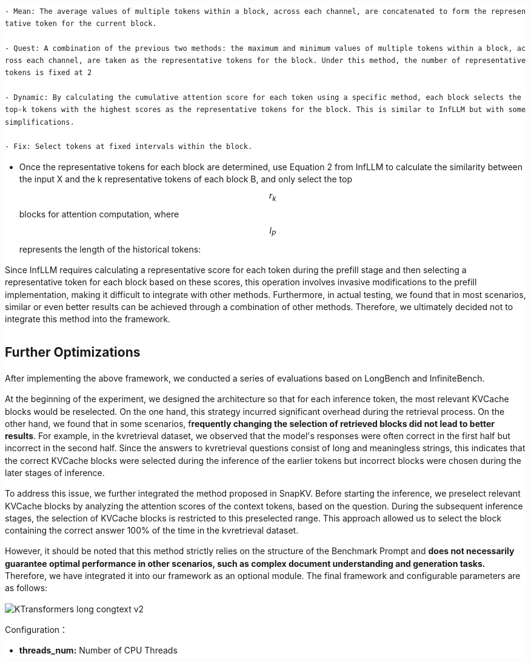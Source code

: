     - Mean: The average values of multiple tokens within a block, across each channel, are concatenated to form the representative token for the current block.
    
    - Quest: A combination of the previous two methods: the maximum and minimum values of multiple tokens within a block, across each channel, are taken as the representative tokens for the block. Under this method, the number of representative tokens is fixed at 2
    
    - Dynamic: By calculating the cumulative attention score for each token using a specific method, each block selects the top-k tokens with the highest scores as the representative tokens for the block. This is similar to InfLLM but with some simplifications.
    
    - Fix: Select tokens at fixed intervals within the block.
  
  - Once the representative tokens for each block are determined, use Equation 2 from InfLLM to calculate the similarity between the input X and the k representative tokens of each block B, and only select the top $$r_k$$ blocks for attention computation, where $$l_P $$ represents the length of the historical tokens:

Since InfLLM requires calculating a representative score for each token during the prefill stage and then selecting a representative token for each block based on these scores, this operation involves invasive modifications to the prefill implementation, making it difficult to integrate with other methods. Furthermore, in actual testing, we found that in most scenarios, similar or even better results can be achieved through a combination of other methods. Therefore, we ultimately decided not to integrate this method into the framework.

## Further Optimizations

After implementing the above framework, we conducted a series of evaluations based on LongBench and InfiniteBench.

At the beginning of the experiment, we designed the architecture so that for each inference token, the most relevant KVCache blocks would be reselected. On the one hand, this strategy incurred significant overhead during the retrieval process. On the other hand, we found that in some scenarios, f**requently changing the selection of retrieved blocks did not lead to better results**. For example, in the kvretrieval dataset, we observed that the model's responses were often correct in the first half but incorrect in the second half. Since the answers to kvretrieval questions consist of long and meaningless strings, this indicates that the correct KVCache blocks were selected during the inference of the earlier tokens but incorrect blocks were chosen during the later stages of inference.

To address this issue, we further integrated the method proposed in SnapKV. Before starting the inference, we preselect relevant KVCache blocks by analyzing the attention scores of the context tokens, based on the question. During the subsequent inference stages, the selection of KVCache blocks is restricted to this preselected range. This approach allowed us to select the block containing the correct answer 100% of the time in the kvretrieval dataset.

However, it should be noted that this method strictly relies on the structure of the Benchmark Prompt and **does not necessarily guarantee optimal performance in other scenarios, such as complex document understanding and generation tasks.** Therefore, we have integrated it into our framework as an optional module. The final framework and configurable parameters are as follows:

![KTransformers long congtext v2](../assets/KTransformers_long_context_v2.png)


Configuration：

- **threads_num:** Number of CPU Threads
